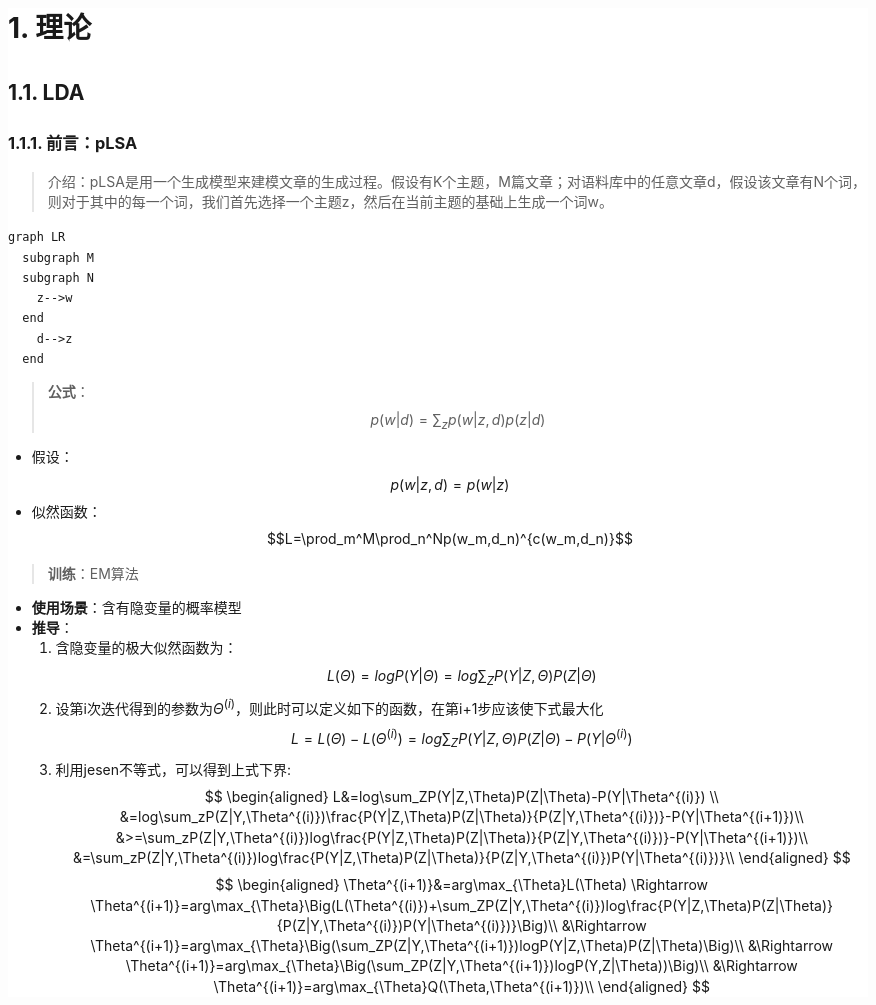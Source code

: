 # 1. 理论

## 1.1. LDA

### 1.1.1. 前言：pLSA

> 介绍：pLSA是用一个生成模型来建模文章的生成过程。假设有K个主题，M篇文章；对语料库中的任意文章d，假设该文章有N个词，则对于其中的每一个词，我们首先选择一个主题z，然后在当前主题的基础上生成一个词w。

```mermaid
graph LR
  subgraph M
  subgraph N
    z-->w
  end
    d-->z
  end
```

> **公式**：
$$p(w|d)=\sum_zp(w|z,d)p(z|d)$$
- 假设：
$$p(w|z,d)=p(w|z)$$
- 似然函数：
$$L=\prod_m^M\prod_n^Np(w_m,d_n)^{c(w_m,d_n)}$$

> **训练**：EM算法

- **使用场景**：含有隐变量的概率模型  
- **推导**：  
    1. 含隐变量的极大似然函数为：
   $$L(\Theta)=logP(Y|\Theta)=log\sum_ZP(Y|Z,\Theta)P(Z|\Theta)$$  
    1. 设第i次迭代得到的参数为$\Theta^{(i)}$，则此时可以定义如下的函数，在第i+1步应该使下式最大化
   $$L=L(\Theta)-L(\Theta^{(i)})=log\sum_ZP(Y|Z,\Theta)P(Z|\Theta)-P(Y|\Theta^{(i)})$$
    1. 利用jesen不等式，可以得到上式下界:  
   $$
   \begin{aligned}
   L&=log\sum_ZP(Y|Z,\Theta)P(Z|\Theta)-P(Y|\Theta^{(i)}) \\
   &=log\sum_zP(Z|Y,\Theta^{(i)})\frac{P(Y|Z,\Theta)P(Z|\Theta)}{P(Z|Y,\Theta^{(i)})}-P(Y|\Theta^{(i+1)})\\
   &>=\sum_zP(Z|Y,\Theta^{(i)})log\frac{P(Y|Z,\Theta)P(Z|\Theta)}{P(Z|Y,\Theta^{(i)})}-P(Y|\Theta^{(i+1)})\\
   &=\sum_zP(Z|Y,\Theta^{(i)})log\frac{P(Y|Z,\Theta)P(Z|\Theta)}{P(Z|Y,\Theta^{(i)})P(Y|\Theta^{(i)})}\\
   \end{aligned}
   $$
   $$
   \begin{aligned}
   \Theta^{(i+1)}&=arg\max_{\Theta}L(\Theta) \Rightarrow \Theta^{(i+1)}=arg\max_{\Theta}\Big(L(\Theta^{(i)})+\sum_ZP(Z|Y,\Theta^{(i)})log\frac{P(Y|Z,\Theta)P(Z|\Theta)}{P(Z|Y,\Theta^{(i)})P(Y|\Theta^{(i)})}\Big)\\
   &\Rightarrow \Theta^{(i+1)}=arg\max_{\Theta}\Big(\sum_ZP(Z|Y,\Theta^{(i+1)})logP(Y|Z,\Theta)P(Z|\Theta)\Big)\\
   &\Rightarrow \Theta^{(i+1)}=arg\max_{\Theta}\Big(\sum_ZP(Z|Y,\Theta^{(i+1)})logP(Y,Z|\Theta))\Big)\\
   &\Rightarrow \Theta^{(i+1)}=arg\max_{\Theta}Q(\Theta,\Theta^{(i+1)})\\
   \end{aligned}
   $$
